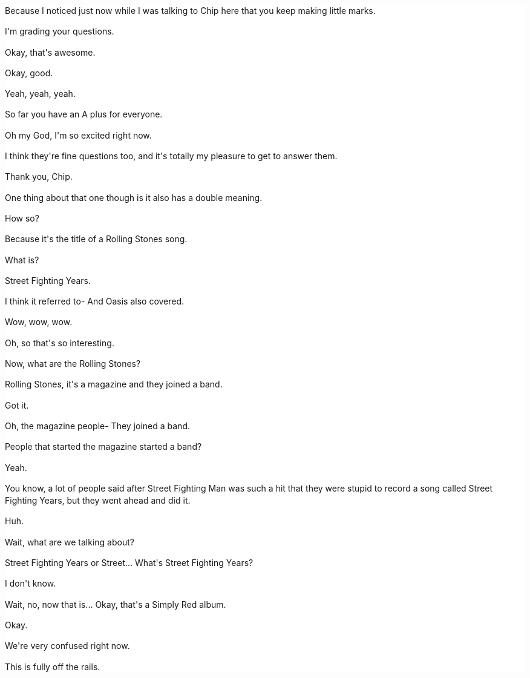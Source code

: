Because I noticed just now while I was talking to Chip here that you keep making little marks.

I'm grading your questions.

Okay, that's awesome.

Okay, good.

Yeah, yeah, yeah.

So far you have an A plus for everyone.

Oh my God, I'm so excited right now.

I think they're fine questions too, and it's totally my pleasure to get to answer them.

Thank you, Chip.

One thing about that one though is it also has a double meaning.

How so?

Because it's the title of a Rolling Stones song.

What is?

Street Fighting Years.

I think it referred to- And Oasis also covered.

Wow, wow, wow.

Oh, so that's so interesting.

Now, what are the Rolling Stones?

Rolling Stones, it's a magazine and they joined a band.

Got it.

Oh, the magazine people- They joined a band.

People that started the magazine started a band?

Yeah.

You know, a lot of people said after Street Fighting Man was such a hit that they were stupid to record a song called Street Fighting Years, but they went ahead and did it.

Huh.

Wait, what are we talking about?

Street Fighting Years or Street... What's Street Fighting Years?

I don't know.

Wait, no, now that is... Okay, that's a Simply Red album.

Okay.

We're very confused right now.

This is fully off the rails.
